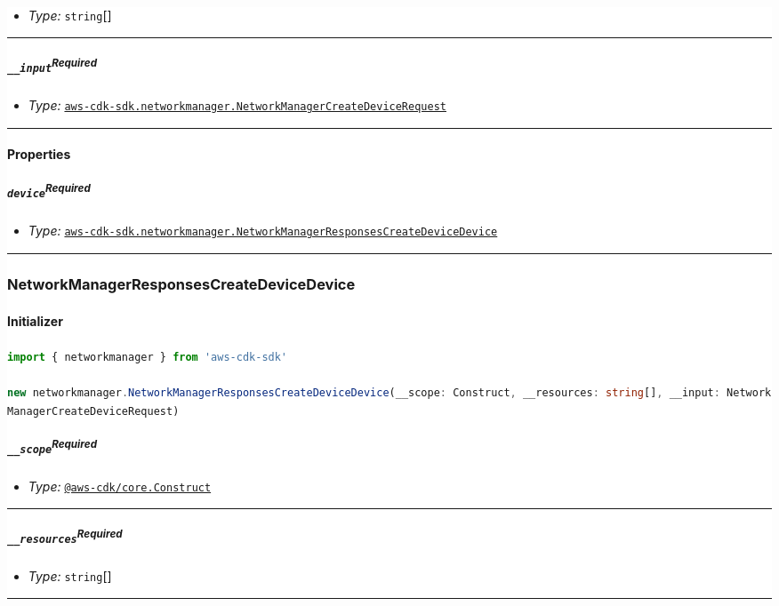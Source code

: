 - *Type:* `string`[]

---

##### `__input`<sup>Required</sup> <a name="aws-cdk-sdk.networkmanager.NetworkManagerResponsesCreateDevice.parameter.__input"></a>

- *Type:* [`aws-cdk-sdk.networkmanager.NetworkManagerCreateDeviceRequest`](#aws-cdk-sdk.networkmanager.NetworkManagerCreateDeviceRequest)

---



#### Properties <a name="Properties"></a>

##### `device`<sup>Required</sup> <a name="aws-cdk-sdk.networkmanager.NetworkManagerResponsesCreateDevice.property.device"></a>

- *Type:* [`aws-cdk-sdk.networkmanager.NetworkManagerResponsesCreateDeviceDevice`](#aws-cdk-sdk.networkmanager.NetworkManagerResponsesCreateDeviceDevice)

---


### NetworkManagerResponsesCreateDeviceDevice <a name="aws-cdk-sdk.networkmanager.NetworkManagerResponsesCreateDeviceDevice"></a>

#### Initializer <a name="aws-cdk-sdk.networkmanager.NetworkManagerResponsesCreateDeviceDevice.Initializer"></a>

```typescript
import { networkmanager } from 'aws-cdk-sdk'

new networkmanager.NetworkManagerResponsesCreateDeviceDevice(__scope: Construct, __resources: string[], __input: NetworkManagerCreateDeviceRequest)
```

##### `__scope`<sup>Required</sup> <a name="aws-cdk-sdk.networkmanager.NetworkManagerResponsesCreateDeviceDevice.parameter.__scope"></a>

- *Type:* [`@aws-cdk/core.Construct`](#@aws-cdk/core.Construct)

---

##### `__resources`<sup>Required</sup> <a name="aws-cdk-sdk.networkmanager.NetworkManagerResponsesCreateDeviceDevice.parameter.__resources"></a>

- *Type:* `string`[]

---
